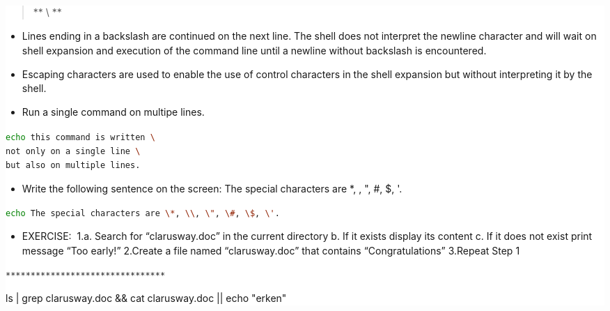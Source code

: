 >** \ **

- Lines ending in a backslash are continued on the next line. The shell does not interpret the newline character and will wait on shell expansion and execution of the command line until a newline without backslash is encountered.

- Escaping characters are used to enable the use of control characters in the shell expansion but without interpreting it by the shell.
​
- Run a single command on multipe lines.
​
```bash
echo this command is written \
not only on a single line \
but also on multiple lines.
```
- Write the following sentence on the screen: The special characters are *, \, ", #, $, '.
​
```bash
echo The special characters are \*, \\, \", \#, \$, \'.
```

- EXERCISE:
​
  1.a. Search for “clarusway.doc” in the current directory
    b. If it exists display its content
    c. If it does not exist print message “Too early!”
  2.Create a file named “clarusway.doc” that contains “Congratulations”
  3.Repeat Step 1
​
```bash
********************************
```
ls | grep clarusway.doc && cat clarusway.doc || echo "erken"